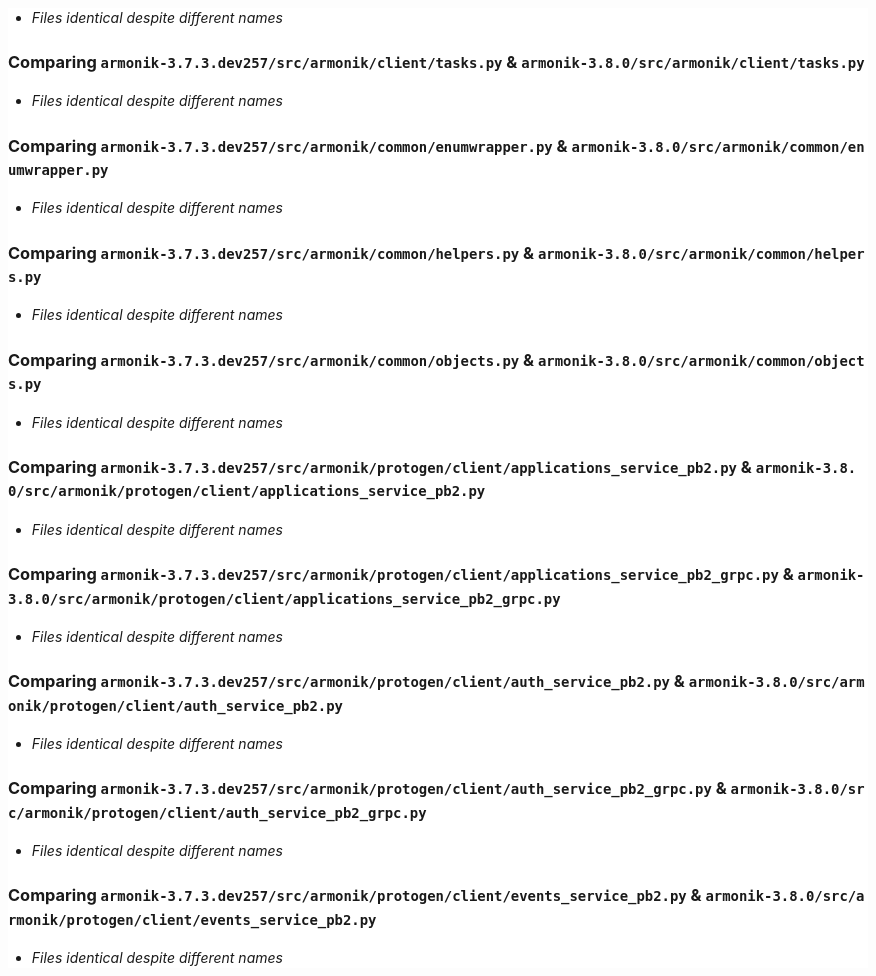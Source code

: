  * *Files identical despite different names*

### Comparing `armonik-3.7.3.dev257/src/armonik/client/tasks.py` & `armonik-3.8.0/src/armonik/client/tasks.py`

 * *Files identical despite different names*

### Comparing `armonik-3.7.3.dev257/src/armonik/common/enumwrapper.py` & `armonik-3.8.0/src/armonik/common/enumwrapper.py`

 * *Files identical despite different names*

### Comparing `armonik-3.7.3.dev257/src/armonik/common/helpers.py` & `armonik-3.8.0/src/armonik/common/helpers.py`

 * *Files identical despite different names*

### Comparing `armonik-3.7.3.dev257/src/armonik/common/objects.py` & `armonik-3.8.0/src/armonik/common/objects.py`

 * *Files identical despite different names*

### Comparing `armonik-3.7.3.dev257/src/armonik/protogen/client/applications_service_pb2.py` & `armonik-3.8.0/src/armonik/protogen/client/applications_service_pb2.py`

 * *Files identical despite different names*

### Comparing `armonik-3.7.3.dev257/src/armonik/protogen/client/applications_service_pb2_grpc.py` & `armonik-3.8.0/src/armonik/protogen/client/applications_service_pb2_grpc.py`

 * *Files identical despite different names*

### Comparing `armonik-3.7.3.dev257/src/armonik/protogen/client/auth_service_pb2.py` & `armonik-3.8.0/src/armonik/protogen/client/auth_service_pb2.py`

 * *Files identical despite different names*

### Comparing `armonik-3.7.3.dev257/src/armonik/protogen/client/auth_service_pb2_grpc.py` & `armonik-3.8.0/src/armonik/protogen/client/auth_service_pb2_grpc.py`

 * *Files identical despite different names*

### Comparing `armonik-3.7.3.dev257/src/armonik/protogen/client/events_service_pb2.py` & `armonik-3.8.0/src/armonik/protogen/client/events_service_pb2.py`

 * *Files identical despite different names*
